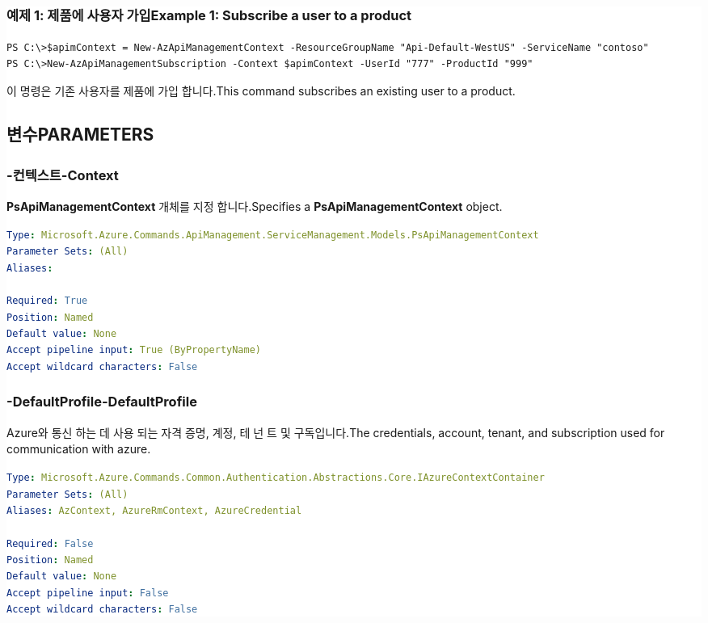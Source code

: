 ### <span data-ttu-id="b91a7-108">예제 1: 제품에 사용자 가입</span><span class="sxs-lookup"><span data-stu-id="b91a7-108">Example 1: Subscribe a user to a product</span></span>
```
PS C:\>$apimContext = New-AzApiManagementContext -ResourceGroupName "Api-Default-WestUS" -ServiceName "contoso"
PS C:\>New-AzApiManagementSubscription -Context $apimContext -UserId "777" -ProductId "999"
```

<span data-ttu-id="b91a7-109">이 명령은 기존 사용자를 제품에 가입 합니다.</span><span class="sxs-lookup"><span data-stu-id="b91a7-109">This command subscribes an existing user to a product.</span></span>

## <span data-ttu-id="b91a7-110">변수</span><span class="sxs-lookup"><span data-stu-id="b91a7-110">PARAMETERS</span></span>

### <span data-ttu-id="b91a7-111">-컨텍스트</span><span class="sxs-lookup"><span data-stu-id="b91a7-111">-Context</span></span>
<span data-ttu-id="b91a7-112">**PsApiManagementContext** 개체를 지정 합니다.</span><span class="sxs-lookup"><span data-stu-id="b91a7-112">Specifies a **PsApiManagementContext** object.</span></span>

```yaml
Type: Microsoft.Azure.Commands.ApiManagement.ServiceManagement.Models.PsApiManagementContext
Parameter Sets: (All)
Aliases:

Required: True
Position: Named
Default value: None
Accept pipeline input: True (ByPropertyName)
Accept wildcard characters: False
```

### <span data-ttu-id="b91a7-113">-DefaultProfile</span><span class="sxs-lookup"><span data-stu-id="b91a7-113">-DefaultProfile</span></span>
<span data-ttu-id="b91a7-114">Azure와 통신 하는 데 사용 되는 자격 증명, 계정, 테 넌 트 및 구독입니다.</span><span class="sxs-lookup"><span data-stu-id="b91a7-114">The credentials, account, tenant, and subscription used for communication with azure.</span></span>

```yaml
Type: Microsoft.Azure.Commands.Common.Authentication.Abstractions.Core.IAzureContextContainer
Parameter Sets: (All)
Aliases: AzContext, AzureRmContext, AzureCredential

Required: False
Position: Named
Default value: None
Accept pipeline input: False
Accept wildcard characters: False
```
